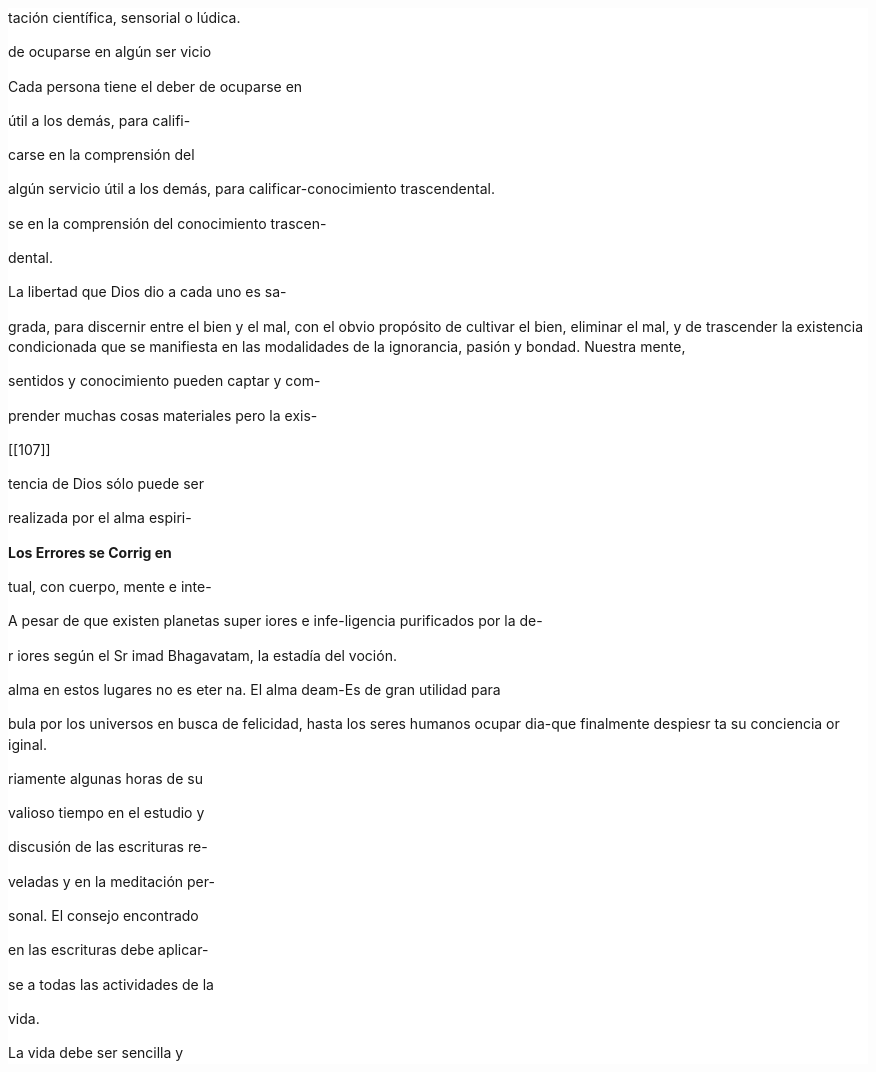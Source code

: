 tación científica, sensorial o lúdica.

de ocuparse en algún ser vicio

Cada persona tiene el deber de ocuparse en

útil a los demás, para califi-

carse en la comprensión del

algún servicio útil a los demás, para calificar-conocimiento trascendental.

se en la comprensión del conocimiento trascen-

dental.

La libertad que Dios dio a cada uno es sa-

grada, para discernir entre el bien y el mal, con el obvio propósito de cultivar el bien, eliminar el mal, y de trascender la existencia condicionada que se manifiesta en las modalidades de la ignorancia, pasión y bondad. Nuestra mente,

sentidos y conocimiento pueden captar y com-

prender muchas cosas materiales pero la exis-





[[107]]

tencia de Dios sólo puede ser

realizada por el alma espiri-

**Los Errores se Corrig en**

tual, con cuerpo, mente e inte-

A pesar de que existen planetas super iores e infe-ligencia purificados por la de-

r iores según el Sr imad Bhagavatam, la estadía del voción.

alma en estos lugares no es eter na. El alma deam-Es de gran utilidad para

bula por los universos en busca de felicidad, hasta los seres humanos ocupar dia-que finalmente despiesr ta su conciencia or iginal.

riamente algunas horas de su

valioso tiempo en el estudio y

discusión de las escrituras re-

veladas y en la meditación per-

sonal. El consejo encontrado

en las escrituras debe aplicar-

se a todas las actividades de la

vida.

La vida debe ser sencilla y
